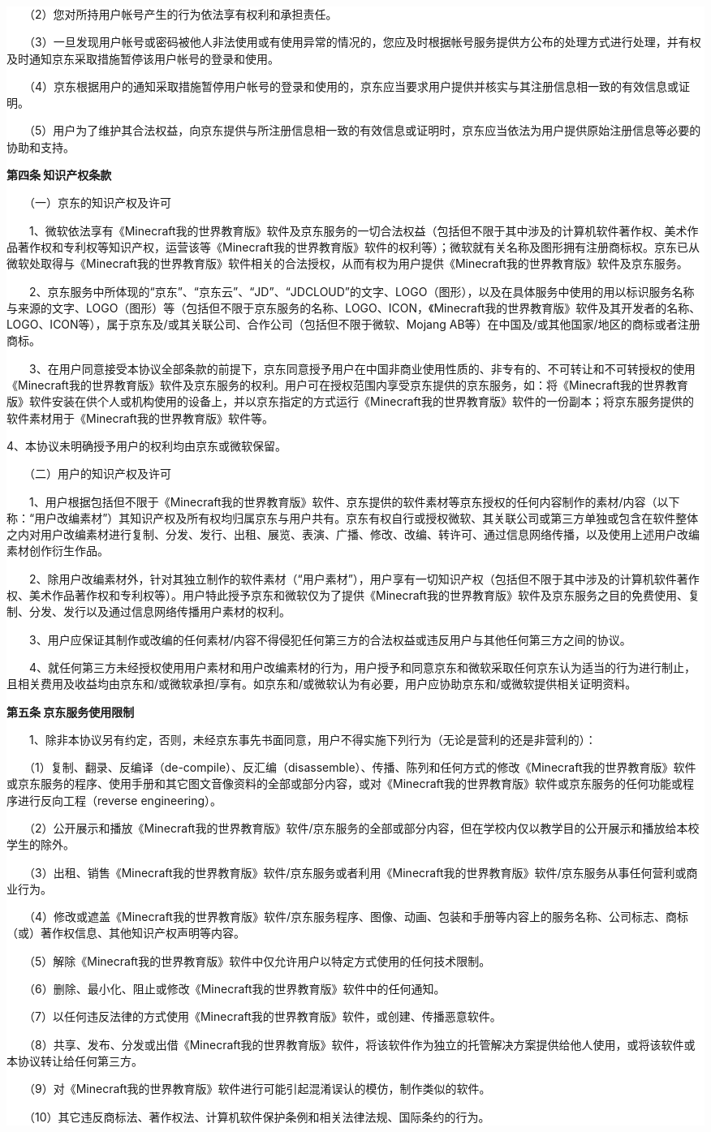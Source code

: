 　　（2）您对所持用户帐号产生的行为依法享有权利和承担责任。

　　（3）一旦发现用户帐号或密码被他人非法使用或有使用异常的情况的，您应及时根据帐号服务提供方公布的处理方式进行处理，并有权及时通知京东采取措施暂停该用户帐号的登录和使用。

　　（4）京东根据用户的通知采取措施暂停用户帐号的登录和使用的，京东应当要求用户提供并核实与其注册信息相一致的有效信息或证明。

　　（5）用户为了维护其合法权益，向京东提供与所注册信息相一致的有效信息或证明时，京东应当依法为用户提供原始注册信息等必要的协助和支持。

**第四条 知识产权条款**

　　（一）京东的知识产权及许可

　　1、微软依法享有《Minecraft我的世界教育版》软件及京东服务的一切合法权益（包括但不限于其中涉及的计算机软件著作权、美术作品著作权和专利权等知识产权，运营该等《Minecraft我的世界教育版》软件的权利等）；微软就有关名称及图形拥有注册商标权。京东已从微软处取得与《Minecraft我的世界教育版》软件相关的合法授权，从而有权为用户提供《Minecraft我的世界教育版》软件及京东服务。

　　2、京东服务中所体现的“京东”、“京东云”、“JD”、“JDCLOUD”的文字、LOGO（图形），以及在具体服务中使用的用以标识服务名称与来源的文字、LOGO（图形）等（包括但不限于京东服务的名称、LOGO、ICON，《Minecraft我的世界教育版》软件及其开发者的名称、LOGO、ICON等），属于京东及/或其关联公司、合作公司（包括但不限于微软、Mojang AB等）在中国及/或其他国家/地区的商标或者注册商标。

　　3、在用户同意接受本协议全部条款的前提下，京东同意授予用户在中国非商业使用性质的、非专有的、不可转让和不可转授权的使用《Minecraft我的世界教育版》软件及京东服务的权利。用户可在授权范围内享受京东提供的京东服务，如：将《Minecraft我的世界教育版》软件安装在供个人或机构使用的设备上，并以京东指定的方式运行《Minecraft我的世界教育版》软件的一份副本；将京东服务提供的软件素材用于《Minecraft我的世界教育版》软件等。

   4、本协议未明确授予用户的权利均由京东或微软保留。

　　（二）用户的知识产权及许可

　　1、用户根据包括但不限于《Minecraft我的世界教育版》软件、京东提供的软件素材等京东授权的任何内容制作的素材/内容（以下称：“用户改编素材”）其知识产权及所有权均归属京东与用户共有。京东有权自行或授权微软、其关联公司或第三方单独或包含在软件整体之内对用户改编素材进行复制、分发、发行、出租、展览、表演、广播、修改、改编、转许可、通过信息网络传播，以及使用上述用户改编素材创作衍生作品。

　　2、除用户改编素材外，针对其独立制作的软件素材（“用户素材”），用户享有一切知识产权（包括但不限于其中涉及的计算机软件著作权、美术作品著作权和专利权等）。用户特此授予京东和微软仅为了提供《Minecraft我的世界教育版》软件及京东服务之目的免费使用、复制、分发、发行以及通过信息网络传播用户素材的权利。

　　3、用户应保证其制作或改编的任何素材/内容不得侵犯任何第三方的合法权益或违反用户与其他任何第三方之间的协议。

　　4、就任何第三方未经授权使用用户素材和用户改编素材的行为，用户授予和同意京东和微软采取任何京东认为适当的行为进行制止，且相关费用及收益均由京东和/或微软承担/享有。如京东和/或微软认为有必要，用户应协助京东和/或微软提供相关证明资料。

**第五条 京东服务使用限制**

　　1、除非本协议另有约定，否则，未经京东事先书面同意，用户不得实施下列行为（无论是营利的还是非营利的）：

　　（1）复制、翻录、反编译（de-compile）、反汇编（disassemble）、传播、陈列和任何方式的修改《Minecraft我的世界教育版》软件或京东服务的程序、使用手册和其它图文音像资料的全部或部分内容，或对《Minecraft我的世界教育版》软件或京东服务的任何功能或程序进行反向工程（reverse engineering）。

　　（2）公开展示和播放《Minecraft我的世界教育版》软件/京东服务的全部或部分内容，但在学校内仅以教学目的公开展示和播放给本校学生的除外。

　　（3）出租、销售《Minecraft我的世界教育版》软件/京东服务或者利用《Minecraft我的世界教育版》软件/京东服务从事任何营利或商业行为。

　　（4）修改或遮盖《Minecraft我的世界教育版》软件/京东服务程序、图像、动画、包装和手册等内容上的服务名称、公司标志、商标（或）著作权信息、其他知识产权声明等内容。

　　（5）解除《Minecraft我的世界教育版》软件中仅允许用户以特定方式使用的任何技术限制。

　　（6）删除、最小化、阻止或修改《Minecraft我的世界教育版》软件中的任何通知。

　　（7）以任何违反法律的方式使用《Minecraft我的世界教育版》软件，或创建、传播恶意软件。

　　（8）共享、发布、分发或出借《Minecraft我的世界教育版》软件，将该软件作为独立的托管解决方案提供给他人使用，或将该软件或本协议转让给任何第三方。

　　（9）对《Minecraft我的世界教育版》软件进行可能引起混淆误认的模仿，制作类似的软件。

　　（10）其它违反商标法、著作权法、计算机软件保护条例和相关法律法规、国际条约的行为。
